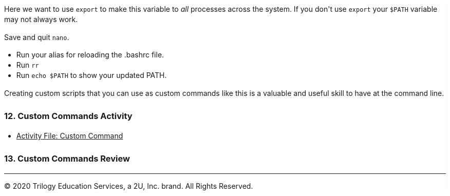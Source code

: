 Here we want to use `export` to make this variable to _all_ processes across the system. If you don't use `export` your `$PATH` variable may not always work.

Save and quit `nano`.

- Run your alias for reloading the .bashrc file.
- Run `rr`
- Run `echo $PATH` to show your updated PATH.

Creating custom scripts that you can use as custom commands like this is a valuable and useful skill to have at the command line.

### 12. Custom Commands Activity


- [Activity File: Custom Command](Activities/12_Custom_Commands/Unsolved/Readme.md)


### 13.  Custom Commands Review


-------

© 2020 Trilogy Education Services, a 2U, Inc. brand. All Rights Reserved.
